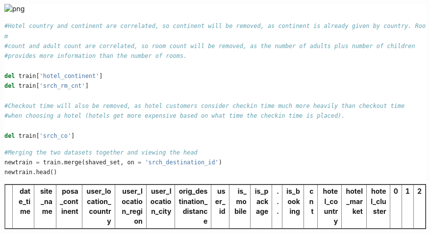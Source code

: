 
![png](output_12_0.png)



```python
#Hotel country and continent are correlated, so continent will be removed, as continent is already given by country. Room
#count and adult count are correlated, so room count will be removed, as the number of adults plus number of children 
#provides more information than the number of rooms.

del train['hotel_continent']
del train['srch_rm_cnt']

#Checkout time will also be removed, as hotel customers consider checkin time much more heavily than checkout time
#when choosing a hotel (hotels get more expensive based on what time the checkin time is placed).

del train['srch_co']
```


```python
#Merging the two datasets together and viewing the head
newtrain = train.merge(shaved_set, on = 'srch_destination_id')
newtrain.head()
```




<div>
<style scoped>
    .dataframe tbody tr th:only-of-type {
        vertical-align: middle;
    }

    .dataframe tbody tr th {
        vertical-align: top;
    }

    .dataframe thead th {
        text-align: right;
    }
</style>
<table border="1" class="dataframe">
  <thead>
    <tr style="text-align: right;">
      <th></th>
      <th>date_time</th>
      <th>site_name</th>
      <th>posa_continent</th>
      <th>user_location_country</th>
      <th>user_location_region</th>
      <th>user_location_city</th>
      <th>orig_destination_distance</th>
      <th>user_id</th>
      <th>is_mobile</th>
      <th>is_package</th>
      <th>...</th>
      <th>is_booking</th>
      <th>cnt</th>
      <th>hotel_country</th>
      <th>hotel_market</th>
      <th>hotel_cluster</th>
      <th>0</th>
      <th>1</th>
      <th>2</th>